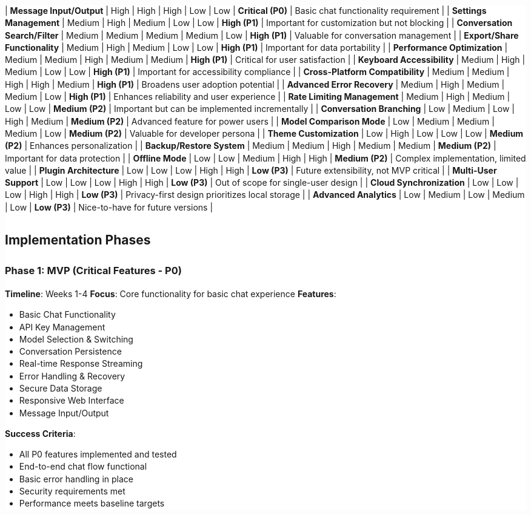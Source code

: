 | **Message Input/Output** | High | High | High | Low | Low | **Critical (P0)** | Basic chat functionality requirement |
| **Settings Management** | Medium | High | Medium | Low | Low | **High (P1)** | Important for customization but not blocking |
| **Conversation Search/Filter** | Medium | Medium | Medium | Medium | Low | **High (P1)** | Valuable for conversation management |
| **Export/Share Functionality** | Medium | High | Medium | Low | Low | **High (P1)** | Important for data portability |
| **Performance Optimization** | Medium | Medium | High | Medium | Medium | **High (P1)** | Critical for user satisfaction |
| **Keyboard Accessibility** | Medium | High | Medium | Low | Low | **High (P1)** | Important for accessibility compliance |
| **Cross-Platform Compatibility** | Medium | Medium | High | High | Medium | **High (P1)** | Broadens user adoption potential |
| **Advanced Error Recovery** | Medium | High | Medium | Medium | Low | **High (P1)** | Enhances reliability and user experience |
| **Rate Limiting Management** | Medium | High | Medium | Low | Low | **Medium (P2)** | Important but can be implemented incrementally |
| **Conversation Branching** | Low | Medium | Low | High | Medium | **Medium (P2)** | Advanced feature for power users |
| **Model Comparison Mode** | Low | Medium | Medium | Medium | Low | **Medium (P2)** | Valuable for developer persona |
| **Theme Customization** | Low | High | Low | Low | Low | **Medium (P2)** | Enhances personalization |
| **Backup/Restore System** | Medium | Medium | High | Medium | Medium | **Medium (P2)** | Important for data protection |
| **Offline Mode** | Low | Low | Medium | High | High | **Medium (P2)** | Complex implementation, limited value |
| **Plugin Architecture** | Low | Low | Low | High | High | **Low (P3)** | Future extensibility, not MVP critical |
| **Multi-User Support** | Low | Low | Low | High | High | **Low (P3)** | Out of scope for single-user design |
| **Cloud Synchronization** | Low | Low | Low | High | High | **Low (P3)** | Privacy-first design prioritizes local storage |
| **Advanced Analytics** | Low | Medium | Low | Medium | Low | **Low (P3)** | Nice-to-have for future versions |

## Implementation Phases

### Phase 1: MVP (Critical Features - P0)
**Timeline**: Weeks 1-4
**Focus**: Core functionality for basic chat experience
**Features**:
- Basic Chat Functionality
- API Key Management
- Model Selection & Switching
- Conversation Persistence
- Real-time Response Streaming
- Error Handling & Recovery
- Secure Data Storage
- Responsive Web Interface
- Message Input/Output

**Success Criteria**:
- All P0 features implemented and tested
- End-to-end chat flow functional
- Basic error handling in place
- Security requirements met
- Performance meets baseline targets
